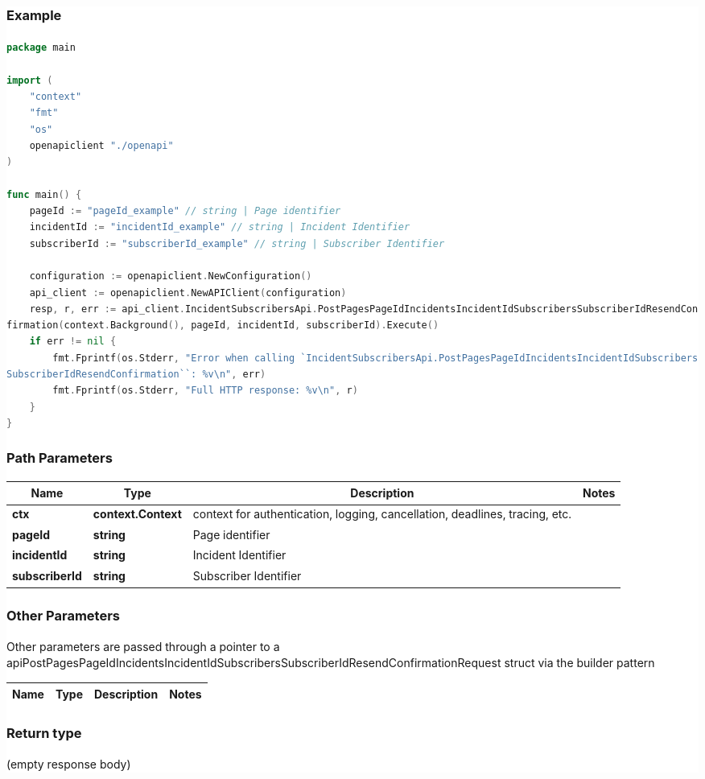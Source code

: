 ### Example

```go
package main

import (
    "context"
    "fmt"
    "os"
    openapiclient "./openapi"
)

func main() {
    pageId := "pageId_example" // string | Page identifier
    incidentId := "incidentId_example" // string | Incident Identifier
    subscriberId := "subscriberId_example" // string | Subscriber Identifier

    configuration := openapiclient.NewConfiguration()
    api_client := openapiclient.NewAPIClient(configuration)
    resp, r, err := api_client.IncidentSubscribersApi.PostPagesPageIdIncidentsIncidentIdSubscribersSubscriberIdResendConfirmation(context.Background(), pageId, incidentId, subscriberId).Execute()
    if err != nil {
        fmt.Fprintf(os.Stderr, "Error when calling `IncidentSubscribersApi.PostPagesPageIdIncidentsIncidentIdSubscribersSubscriberIdResendConfirmation``: %v\n", err)
        fmt.Fprintf(os.Stderr, "Full HTTP response: %v\n", r)
    }
}
```

### Path Parameters


Name | Type | Description  | Notes
------------- | ------------- | ------------- | -------------
**ctx** | **context.Context** | context for authentication, logging, cancellation, deadlines, tracing, etc.
**pageId** | **string** | Page identifier | 
**incidentId** | **string** | Incident Identifier | 
**subscriberId** | **string** | Subscriber Identifier | 

### Other Parameters

Other parameters are passed through a pointer to a apiPostPagesPageIdIncidentsIncidentIdSubscribersSubscriberIdResendConfirmationRequest struct via the builder pattern


Name | Type | Description  | Notes
------------- | ------------- | ------------- | -------------




### Return type

 (empty response body)
